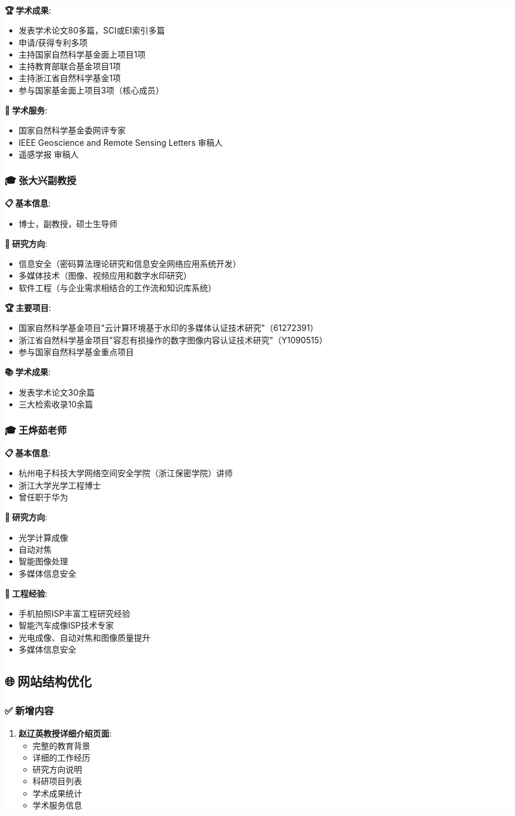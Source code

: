**🏆 学术成果**:
- 发表学术论文80多篇，SCI或EI索引多篇
- 申请/获得专利多项
- 主持国家自然科学基金面上项目1项
- 主持教育部联合基金项目1项
- 主持浙江省自然科学基金1项
- 参与国家基金面上项目3项（核心成员）

**📖 学术服务**:
- 国家自然科学基金委网评专家
- IEEE Geoscience and Remote Sensing Letters 审稿人
- 遥感学报 审稿人

### 🎓 张大兴副教授
**📋 基本信息**:
- 博士，副教授，硕士生导师

**🔬 研究方向**:
- 信息安全（密码算法理论研究和信息安全网络应用系统开发）
- 多媒体技术（图像、视频应用和数字水印研究）
- 软件工程（与企业需求相结合的工作流和知识库系统）

**🏆 主要项目**:
- 国家自然科学基金项目"云计算环境基于水印的多媒体认证技术研究"（61272391）
- 浙江省自然科学基金项目"容忍有损操作的数字图像内容认证技术研究"（Y1090515）
- 参与国家自然科学基金重点项目

**📚 学术成果**:
- 发表学术论文30余篇
- 三大检索收录10余篇

### 🎓 王烨茹老师
**📋 基本信息**:
- 杭州电子科技大学网络空间安全学院（浙江保密学院）讲师
- 浙江大学光学工程博士
- 曾任职于华为

**🔬 研究方向**:
- 光学计算成像
- 自动对焦
- 智能图像处理
- 多媒体信息安全

**💼 工程经验**:
- 手机拍照ISP丰富工程研究经验
- 智能汽车成像ISP技术专家
- 光电成像、自动对焦和图像质量提升
- 多媒体信息安全

## 🌐 网站结构优化

### ✅ 新增内容
1. **赵辽英教授详细介绍页面**:
   - 完整的教育背景
   - 详细的工作经历
   - 研究方向说明
   - 科研项目列表
   - 学术成果统计
   - 学术服务信息
